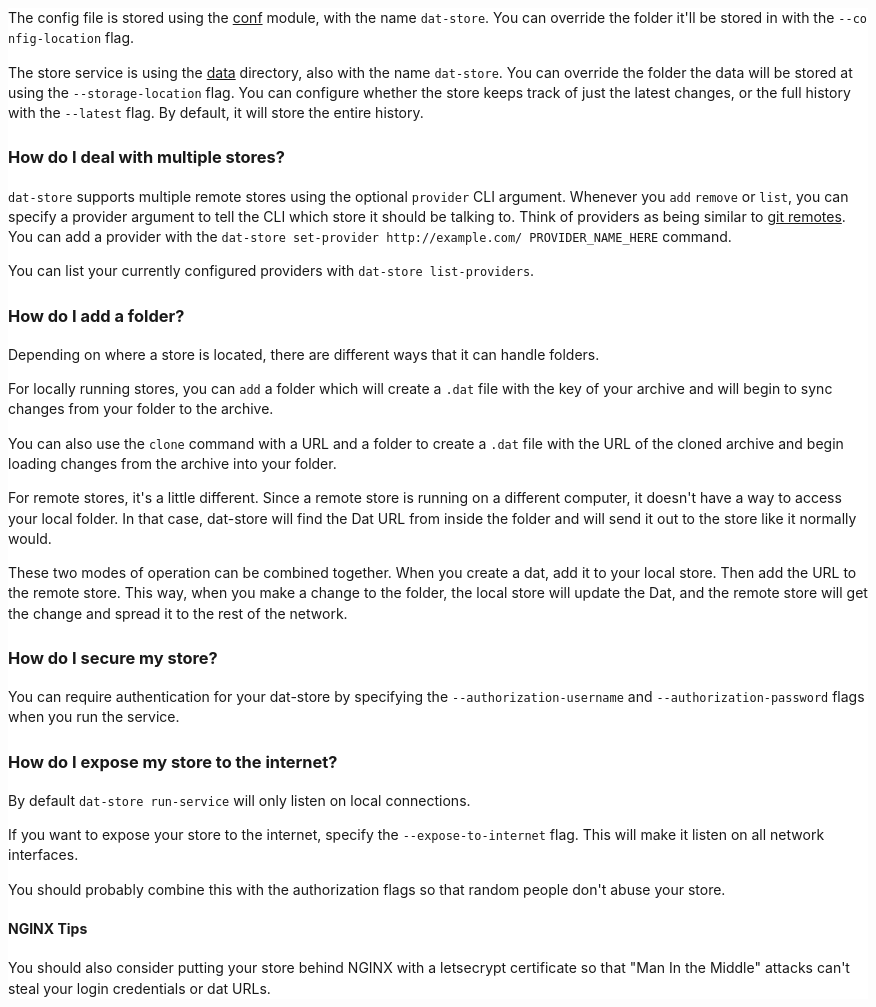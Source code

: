 The config file is stored using the [conf](https://github.com/sindresorhus/conf) module, with the name `dat-store`. You can override the folder it'll be stored in with the `--config-location` flag.

The store service is using the [data](https://github.com/sindresorhus/env-paths#pathsdata) directory, also with the name `dat-store`. You can override the folder the data will be stored at using the `--storage-location` flag. You can configure whether the store keeps track of just the latest changes, or the full history with the `--latest` flag. By default, it will store the entire history.

### How do I deal with multiple stores?

`dat-store` supports multiple remote stores using the optional `provider` CLI argument. Whenever you `add` `remove` or `list`, you can specify a provider argument to tell the CLI which store it should be talking to. Think of providers as being similar to [git remotes](https://git-scm.com/book/en/v2/Git-Basics-Working-with-Remotes). You can add a provider with the `dat-store set-provider http://example.com/ PROVIDER_NAME_HERE` command.

You can list your currently configured providers with `dat-store list-providers`.

### How do I add a folder?

Depending on where a store is located, there are different ways that it can handle folders.

For locally running stores, you can `add` a folder which will create a `.dat` file with the key of your archive and will begin to sync changes from your folder to the archive.

You can also use the `clone` command with a URL and a folder to create a `.dat` file with the URL of the cloned archive and begin loading changes from the archive into your folder.

For remote stores, it's a little different. Since a remote store is running on a different computer, it doesn't have a way to access your local folder. In that case, dat-store will find the Dat URL from inside the folder and will send it out to the store like it normally would.

These two modes of operation can be combined together. When you create a dat, add it to your local store. Then add the URL to the remote store. This way, when you make a change to the folder, the local store will update the Dat, and the remote store will get the change and spread it to the rest of the network.

### How do I secure my store?

You can require authentication for your dat-store by specifying the `--authorization-username` and `--authorization-password` flags when you run the service.

### How do I expose my store to the internet?

By default `dat-store run-service` will only listen on local connections.

If you want to expose your store to the internet, specify the `--expose-to-internet` flag. This will make it listen on all network interfaces.

You should probably combine this with the authorization flags so that random people don't abuse your store.

#### NGINX Tips

You should also consider putting your store behind NGINX with a letsecrypt certificate so that "Man In the Middle" attacks can't steal your login credentials or dat URLs.
